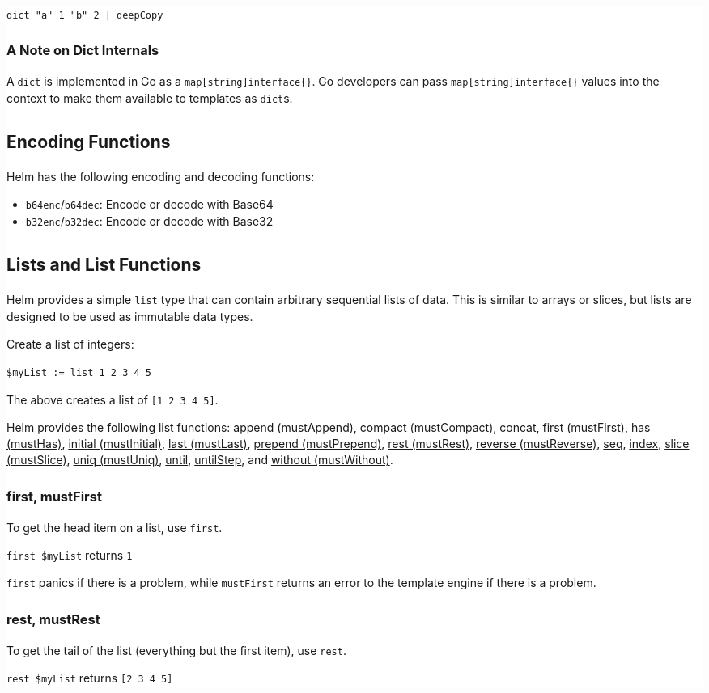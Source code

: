 ```
dict "a" 1 "b" 2 | deepCopy
```

### A Note on Dict Internals

A `dict` is implemented in Go as a `map[string]interface{}`. Go developers can
pass `map[string]interface{}` values into the context to make them available to
templates as `dict`s.

## Encoding Functions

Helm has the following encoding and decoding functions:

- `b64enc`/`b64dec`: Encode or decode with Base64
- `b32enc`/`b32dec`: Encode or decode with Base32

## Lists and List Functions

Helm provides a simple `list` type that can contain arbitrary sequential lists
of data. This is similar to arrays or slices, but lists are designed to be used
as immutable data types.

Create a list of integers:

```
$myList := list 1 2 3 4 5
```

The above creates a list of `[1 2 3 4 5]`.

Helm provides the following list functions: [append
(mustAppend)](#append-mustappend), [compact
(mustCompact)](#compact-mustcompact), [concat](#concat), [first
(mustFirst)](#first-mustfirst), [has (mustHas)](#has-musthas), [initial
(mustInitial)](#initial-mustinitial), [last (mustLast)](#last-mustlast),
[prepend (mustPrepend)](#prepend-mustprepend), [rest
(mustRest)](#rest-mustrest), [reverse (mustReverse)](#reverse-mustreverse),
[seq](#seq), [index](#index), [slice (mustSlice)](#slice-mustslice), [uniq
(mustUniq)](#uniq-mustuniq), [until](#until), [untilStep](#untilstep), and
[without (mustWithout)](#without-mustwithout).

### first, mustFirst

To get the head item on a list, use `first`.

`first $myList` returns `1`

`first` panics if there is a problem, while `mustFirst` returns an error to the
template engine if there is a problem.

### rest, mustRest

To get the tail of the list (everything but the first item), use `rest`.

`rest $myList` returns `[2 3 4 5]`
